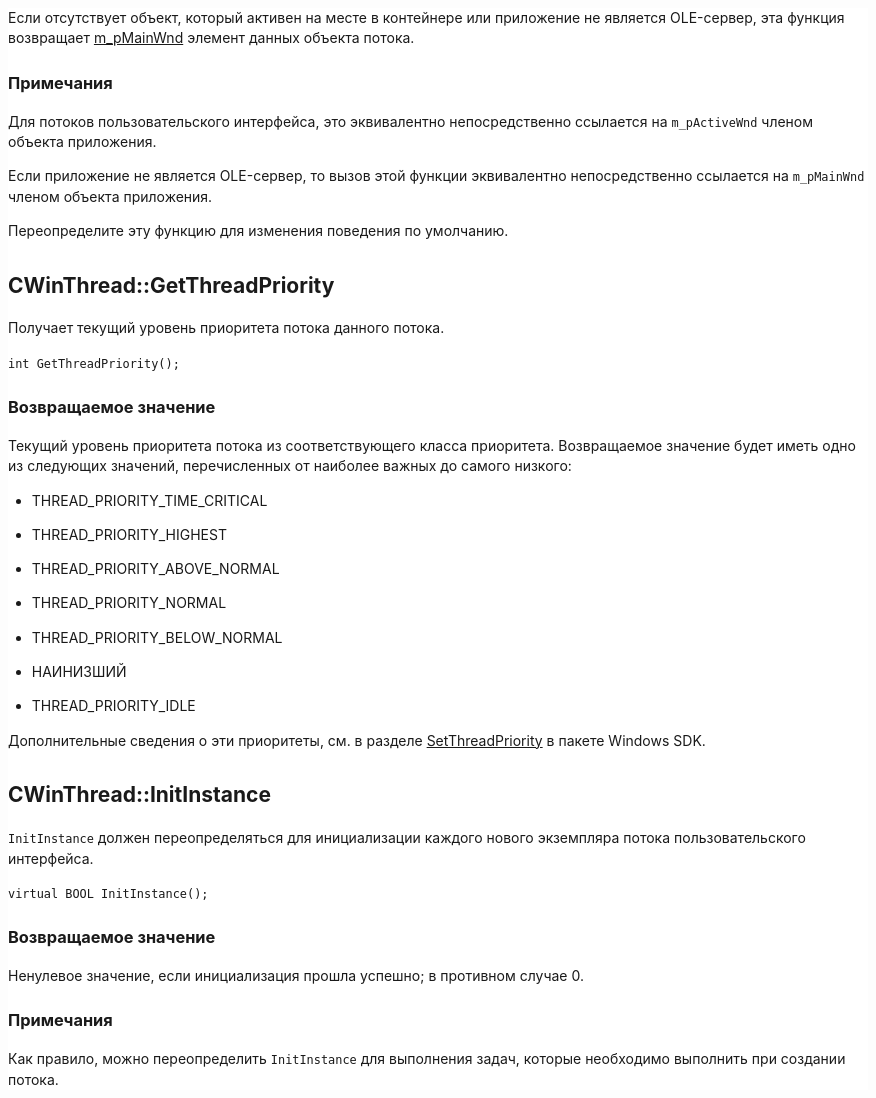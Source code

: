  Если отсутствует объект, который активен на месте в контейнере или приложение не является OLE-сервер, эта функция возвращает [m_pMainWnd](#m_pmainwnd) элемент данных объекта потока.  
  
### <a name="remarks"></a>Примечания  
 Для потоков пользовательского интерфейса, это эквивалентно непосредственно ссылается на `m_pActiveWnd` членом объекта приложения.  
  
 Если приложение не является OLE-сервер, то вызов этой функции эквивалентно непосредственно ссылается на `m_pMainWnd` членом объекта приложения.  
  
 Переопределите эту функцию для изменения поведения по умолчанию.  
  
##  <a name="getthreadpriority"></a>  CWinThread::GetThreadPriority  
 Получает текущий уровень приоритета потока данного потока.  
  
```  
int GetThreadPriority();
```  
  
### <a name="return-value"></a>Возвращаемое значение  
 Текущий уровень приоритета потока из соответствующего класса приоритета. Возвращаемое значение будет иметь одно из следующих значений, перечисленных от наиболее важных до самого низкого:  
  
- THREAD_PRIORITY_TIME_CRITICAL  
  
- THREAD_PRIORITY_HIGHEST  
  
- THREAD_PRIORITY_ABOVE_NORMAL  
  
- THREAD_PRIORITY_NORMAL  
  
- THREAD_PRIORITY_BELOW_NORMAL  
  
- НАИНИЗШИЙ  
  
- THREAD_PRIORITY_IDLE  
  
 Дополнительные сведения о эти приоритеты, см. в разделе [SetThreadPriority](/windows/desktop/api/processthreadsapi/nf-processthreadsapi-setthreadpriority) в пакете Windows SDK.  
  
##  <a name="initinstance"></a>  CWinThread::InitInstance  
 `InitInstance` должен переопределяться для инициализации каждого нового экземпляра потока пользовательского интерфейса.  
  
```  
virtual BOOL InitInstance();
```  
  
### <a name="return-value"></a>Возвращаемое значение  
 Ненулевое значение, если инициализация прошла успешно; в противном случае 0.  
  
### <a name="remarks"></a>Примечания  
 Как правило, можно переопределить `InitInstance` для выполнения задач, которые необходимо выполнить при создании потока.  
  
